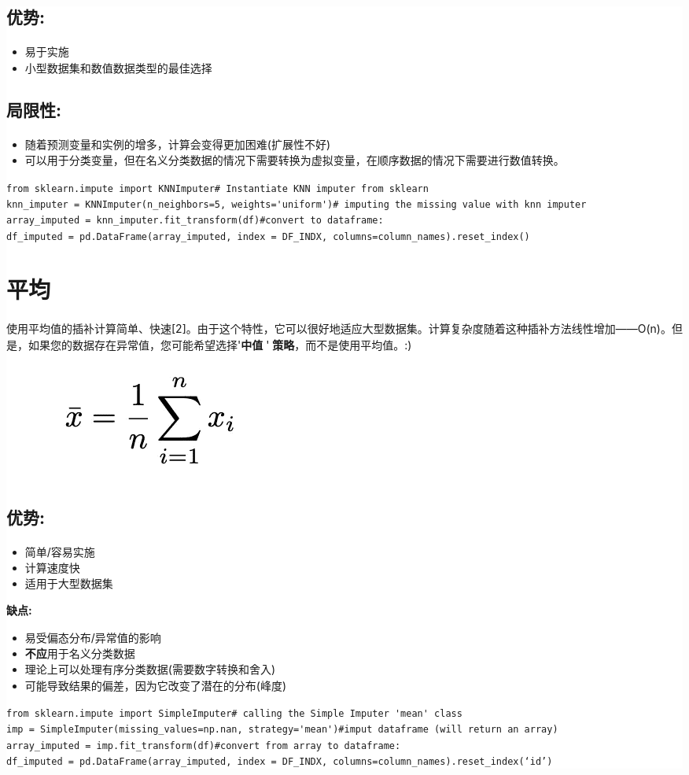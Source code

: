 ## 优势:

*   易于实施
*   小型数据集和数值数据类型的最佳选择

## 局限性:

*   随着预测变量和实例的增多，计算会变得更加困难(扩展性不好)
*   可以用于分类变量，但在名义分类数据的情况下需要转换为虚拟变量，在顺序数据的情况下需要进行数值转换。

```
from sklearn.impute import KNNImputer# Instantiate KNN imputer from sklearn
knn_imputer = KNNImputer(n_neighbors=5, weights='uniform')# imputing the missing value with knn imputer
array_imputed = knn_imputer.fit_transform(df)#convert to dataframe:
df_imputed = pd.DataFrame(array_imputed, index = DF_INDX, columns=column_names).reset_index()
```

# 平均

使用平均值的插补计算简单、快速[2]。由于这个特性，它可以很好地适应大型数据集。计算复杂度随着这种插补方法线性增加——O(n)。但是，如果您的数据存在异常值，您可能希望选择'**中值** ' **策略**，而不是使用平均值。:)

![](img/e2a4578896f7d6e00d7469f446da6dae.png)

## 优势:

*   简单/容易实施
*   计算速度快
*   适用于大型数据集

**缺点:**

*   易受偏态分布/异常值的影响
*   **不应**用于名义分类数据
*   理论上可以处理有序分类数据(需要数字转换和舍入)
*   可能导致结果的偏差，因为它改变了潜在的分布(峰度)

```
from sklearn.impute import SimpleImputer# calling the Simple Imputer 'mean' class
imp = SimpleImputer(missing_values=np.nan, strategy='mean')#imput dataframe (will return an array)
array_imputed = imp.fit_transform(df)#convert from array to dataframe:
df_imputed = pd.DataFrame(array_imputed, index = DF_INDX, columns=column_names).reset_index(‘id’)
```
